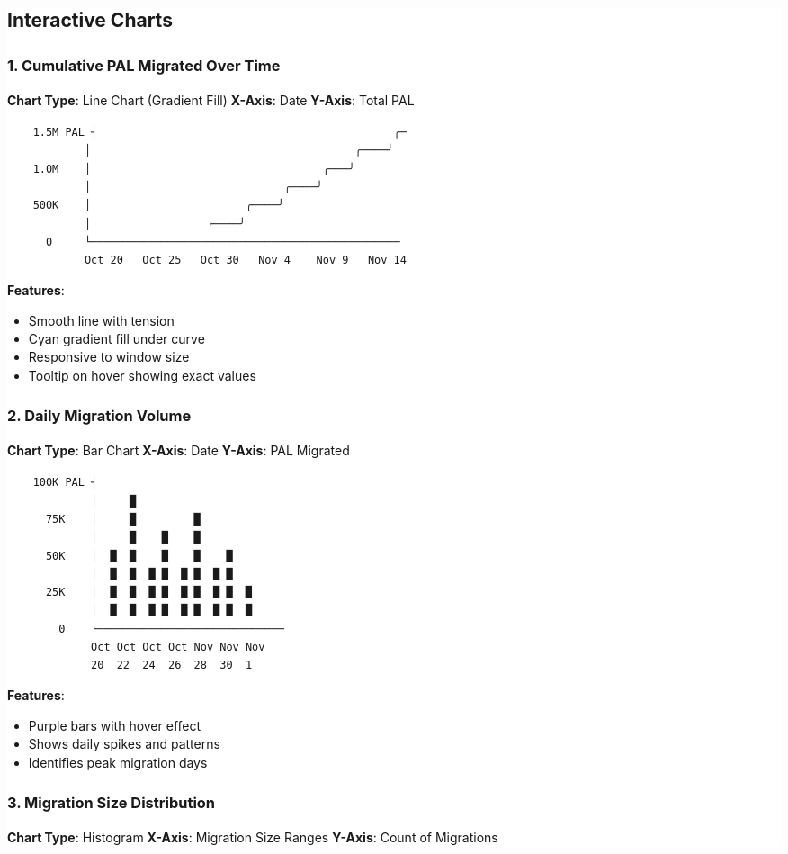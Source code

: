 
## Interactive Charts

### 1. Cumulative PAL Migrated Over Time

**Chart Type**: Line Chart (Gradient Fill)
**X-Axis**: Date
**Y-Axis**: Total PAL

```
    1.5M PAL ┤                                              ╭─
            │                                         ╭────╯
    1.0M    │                                    ╭───╯
            │                              ╭────╯
    500K    │                        ╭────╯
            │                  ╭────╯
      0     └────────────────────────────────────────────────
            Oct 20   Oct 25   Oct 30   Nov 4    Nov 9   Nov 14
```

**Features**:
- Smooth line with tension
- Cyan gradient fill under curve
- Responsive to window size
- Tooltip on hover showing exact values

### 2. Daily Migration Volume

**Chart Type**: Bar Chart
**X-Axis**: Date
**Y-Axis**: PAL Migrated

```
    100K PAL ┤
             │     █
      75K    │     █         █
             │     █    █    █
      50K    │  █  █    █    █    █
             │  █  █  █ █  █ █  █ █
      25K    │  █  █  █ █  █ █  █ █  █
             │  █  █  █ █  █ █  █ █  █
        0    └─────────────────────────────
             Oct Oct Oct Oct Nov Nov Nov
             20  22  24  26  28  30  1
```

**Features**:
- Purple bars with hover effect
- Shows daily spikes and patterns
- Identifies peak migration days

### 3. Migration Size Distribution

**Chart Type**: Histogram
**X-Axis**: Migration Size Ranges
**Y-Axis**: Count of Migrations
